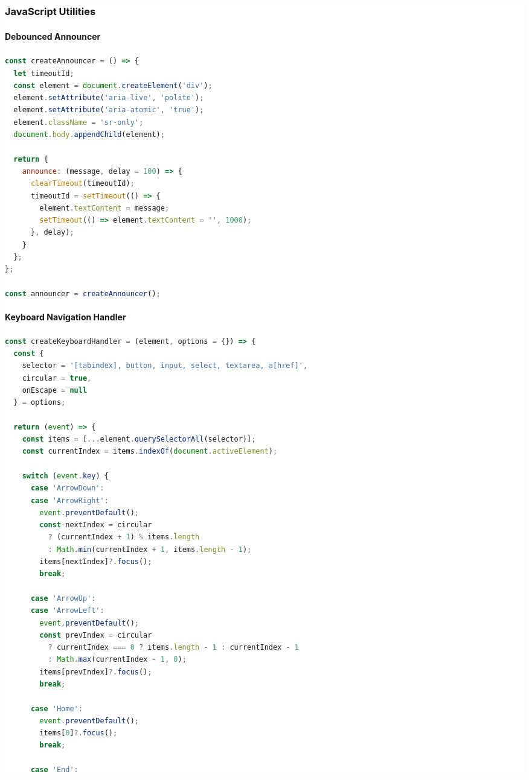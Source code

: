 ### JavaScript Utilities

#### Debounced Announcer
```javascript
const createAnnouncer = () => {
  let timeoutId;
  const element = document.createElement('div');
  element.setAttribute('aria-live', 'polite');
  element.setAttribute('aria-atomic', 'true');
  element.className = 'sr-only';
  document.body.appendChild(element);
  
  return {
    announce: (message, delay = 100) => {
      clearTimeout(timeoutId);
      timeoutId = setTimeout(() => {
        element.textContent = message;
        setTimeout(() => element.textContent = '', 1000);
      }, delay);
    }
  };
};

const announcer = createAnnouncer();
```

#### Keyboard Navigation Handler
```javascript
const createKeyboardHandler = (element, options = {}) => {
  const {
    selector = '[tabindex], button, input, select, textarea, a[href]',
    circular = true,
    onEscape = null
  } = options;
  
  return (event) => {
    const items = [...element.querySelectorAll(selector)];
    const currentIndex = items.indexOf(document.activeElement);
    
    switch (event.key) {
      case 'ArrowDown':
      case 'ArrowRight':
        event.preventDefault();
        const nextIndex = circular 
          ? (currentIndex + 1) % items.length
          : Math.min(currentIndex + 1, items.length - 1);
        items[nextIndex]?.focus();
        break;
        
      case 'ArrowUp':
      case 'ArrowLeft':
        event.preventDefault();
        const prevIndex = circular
          ? currentIndex === 0 ? items.length - 1 : currentIndex - 1
          : Math.max(currentIndex - 1, 0);
        items[prevIndex]?.focus();
        break;
        
      case 'Home':
        event.preventDefault();
        items[0]?.focus();
        break;
        
      case 'End':
```